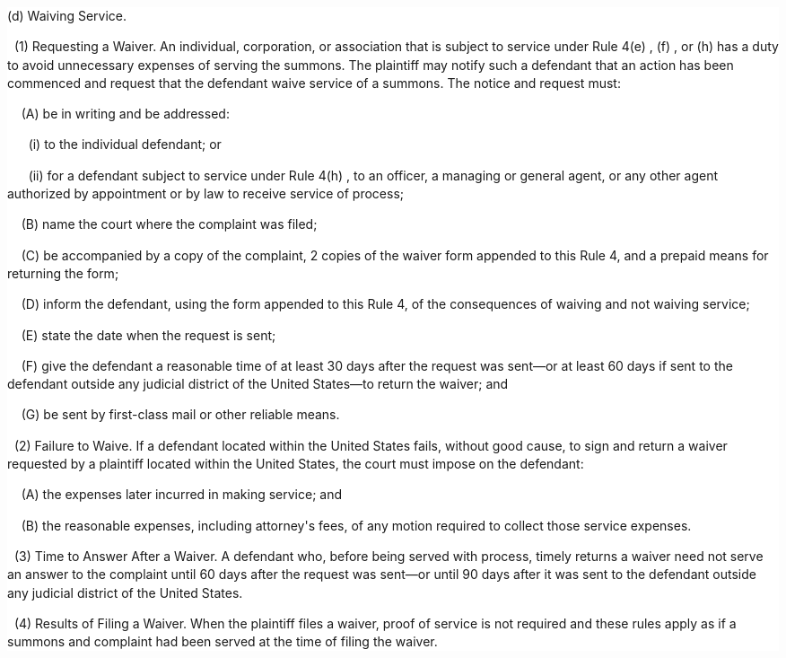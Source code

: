 
(d) Waiving Service.


&nbsp;&nbsp;(1) Requesting a Waiver. An individual, corporation, or association that is subject to service under Rule 4(e) , (f) , or (h) has a duty to avoid unnecessary expenses of serving the summons. The plaintiff may notify such a defendant that an action has been commenced and request that the defendant waive service of a summons. The notice and request must:


&nbsp;&nbsp;&nbsp;&nbsp;(A) be in writing and be addressed:


&nbsp;&nbsp;&nbsp;&nbsp;&nbsp;&nbsp;(i) to the individual defendant; or


&nbsp;&nbsp;&nbsp;&nbsp;&nbsp;&nbsp;(ii) for a defendant subject to service under Rule 4(h) , to an officer, a managing or general agent, or any other agent authorized by appointment or by law to receive service of process;


&nbsp;&nbsp;&nbsp;&nbsp;(B) name the court where the complaint was filed;


&nbsp;&nbsp;&nbsp;&nbsp;(C) be accompanied by a copy of the complaint, 2 copies of the waiver form appended to this Rule 4, and a prepaid means for returning the form;


&nbsp;&nbsp;&nbsp;&nbsp;(D) inform the defendant, using the form appended to this Rule 4, of the consequences of waiving and not waiving service;


&nbsp;&nbsp;&nbsp;&nbsp;(E) state the date when the request is sent;


&nbsp;&nbsp;&nbsp;&nbsp;(F) give the defendant a reasonable time of at least 30 days after the request was sent—or at least 60 days if sent to the defendant outside any judicial district of the United States—to return the waiver; and


&nbsp;&nbsp;&nbsp;&nbsp;(G) be sent by first-class mail or other reliable means.


&nbsp;&nbsp;(2) Failure to Waive. If a defendant located within the United States fails, without good cause, to sign and return a waiver requested by a plaintiff located within the United States, the court must impose on the defendant:


&nbsp;&nbsp;&nbsp;&nbsp;(A) the expenses later incurred in making service; and


&nbsp;&nbsp;&nbsp;&nbsp;(B) the reasonable expenses, including attorney's fees, of any motion required to collect those service expenses.


&nbsp;&nbsp;(3) Time to Answer After a Waiver. A defendant who, before being served with process, timely returns a waiver need not serve an answer to the complaint until 60 days after the request was sent—or until 90 days after it was sent to the defendant outside any judicial district of the United States.


&nbsp;&nbsp;(4) Results of Filing a Waiver. When the plaintiff files a waiver, proof of service is not required and these rules apply as if a summons and complaint had been served at the time of filing the waiver.
